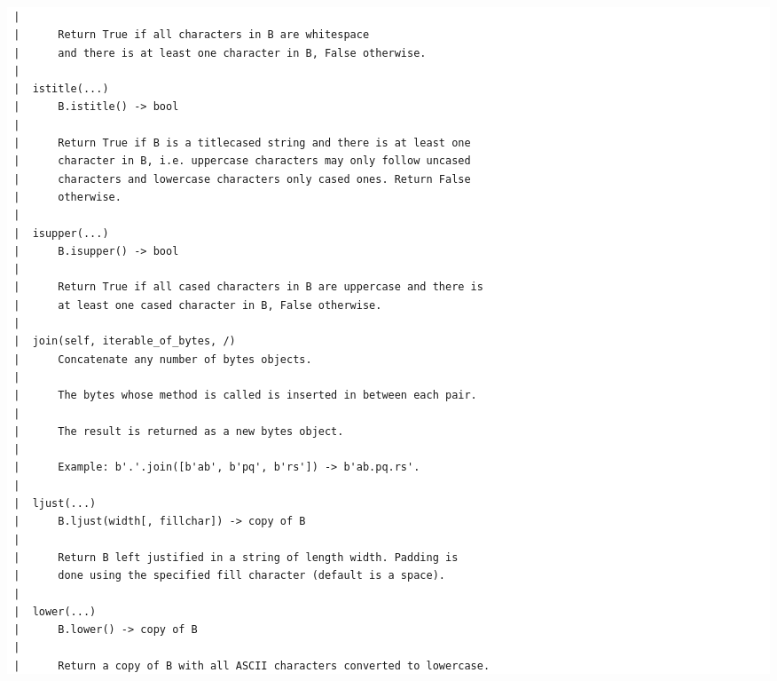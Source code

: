     |      
     |      Return True if all characters in B are whitespace
     |      and there is at least one character in B, False otherwise.
     |  
     |  istitle(...)
     |      B.istitle() -> bool
     |      
     |      Return True if B is a titlecased string and there is at least one
     |      character in B, i.e. uppercase characters may only follow uncased
     |      characters and lowercase characters only cased ones. Return False
     |      otherwise.
     |  
     |  isupper(...)
     |      B.isupper() -> bool
     |      
     |      Return True if all cased characters in B are uppercase and there is
     |      at least one cased character in B, False otherwise.
     |  
     |  join(self, iterable_of_bytes, /)
     |      Concatenate any number of bytes objects.
     |      
     |      The bytes whose method is called is inserted in between each pair.
     |      
     |      The result is returned as a new bytes object.
     |      
     |      Example: b'.'.join([b'ab', b'pq', b'rs']) -> b'ab.pq.rs'.
     |  
     |  ljust(...)
     |      B.ljust(width[, fillchar]) -> copy of B
     |      
     |      Return B left justified in a string of length width. Padding is
     |      done using the specified fill character (default is a space).
     |  
     |  lower(...)
     |      B.lower() -> copy of B
     |      
     |      Return a copy of B with all ASCII characters converted to lowercase.